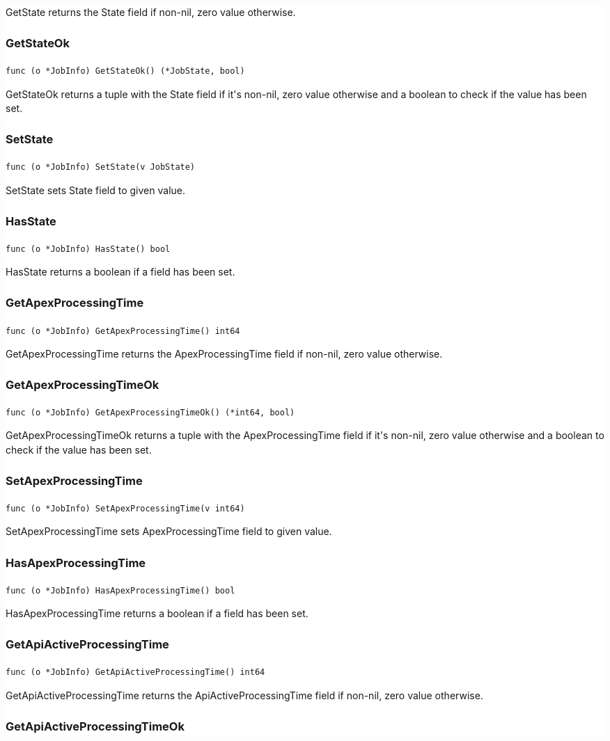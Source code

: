 GetState returns the State field if non-nil, zero value otherwise.

### GetStateOk

`func (o *JobInfo) GetStateOk() (*JobState, bool)`

GetStateOk returns a tuple with the State field if it's non-nil, zero value otherwise
and a boolean to check if the value has been set.

### SetState

`func (o *JobInfo) SetState(v JobState)`

SetState sets State field to given value.

### HasState

`func (o *JobInfo) HasState() bool`

HasState returns a boolean if a field has been set.

### GetApexProcessingTime

`func (o *JobInfo) GetApexProcessingTime() int64`

GetApexProcessingTime returns the ApexProcessingTime field if non-nil, zero value otherwise.

### GetApexProcessingTimeOk

`func (o *JobInfo) GetApexProcessingTimeOk() (*int64, bool)`

GetApexProcessingTimeOk returns a tuple with the ApexProcessingTime field if it's non-nil, zero value otherwise
and a boolean to check if the value has been set.

### SetApexProcessingTime

`func (o *JobInfo) SetApexProcessingTime(v int64)`

SetApexProcessingTime sets ApexProcessingTime field to given value.

### HasApexProcessingTime

`func (o *JobInfo) HasApexProcessingTime() bool`

HasApexProcessingTime returns a boolean if a field has been set.

### GetApiActiveProcessingTime

`func (o *JobInfo) GetApiActiveProcessingTime() int64`

GetApiActiveProcessingTime returns the ApiActiveProcessingTime field if non-nil, zero value otherwise.

### GetApiActiveProcessingTimeOk

